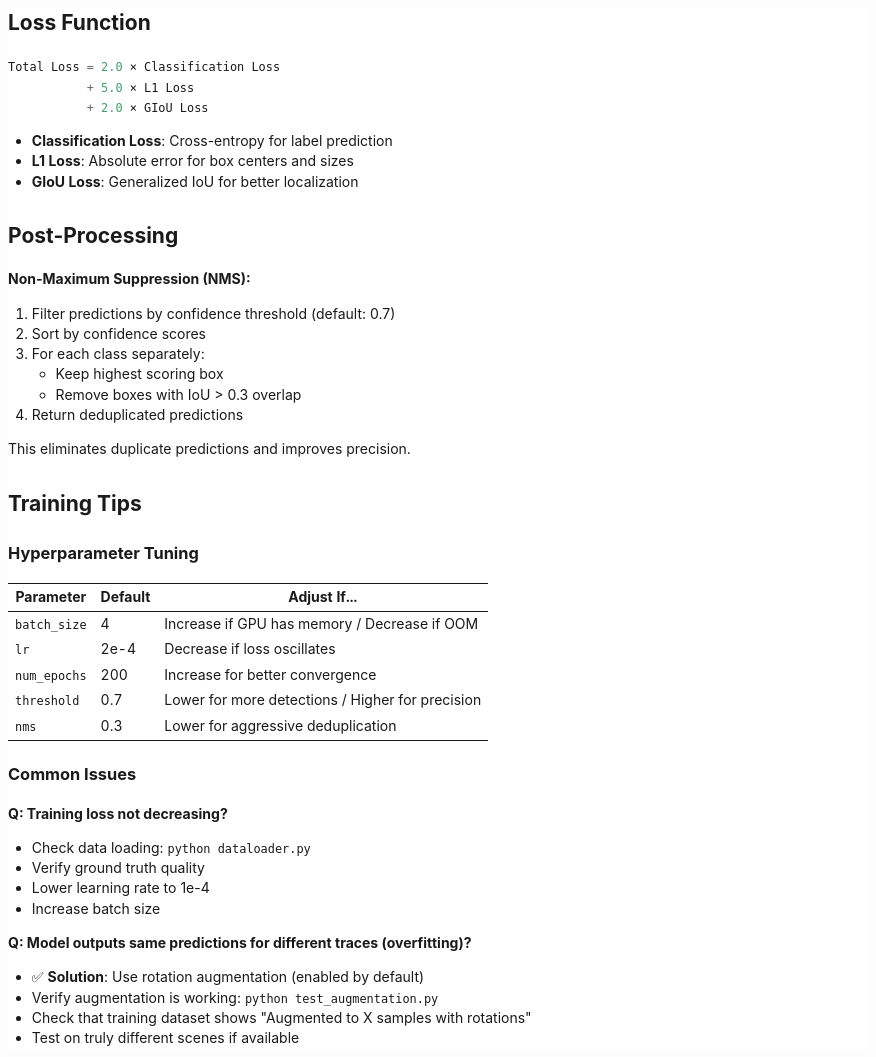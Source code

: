 ## Loss Function

```python
Total Loss = 2.0 × Classification Loss 
           + 5.0 × L1 Loss 
           + 2.0 × GIoU Loss
```

- **Classification Loss**: Cross-entropy for label prediction
- **L1 Loss**: Absolute error for box centers and sizes
- **GIoU Loss**: Generalized IoU for better localization

## Post-Processing

**Non-Maximum Suppression (NMS):**
1. Filter predictions by confidence threshold (default: 0.7)
2. Sort by confidence scores
3. For each class separately:
   - Keep highest scoring box
   - Remove boxes with IoU > 0.3 overlap
4. Return deduplicated predictions

This eliminates duplicate predictions and improves precision.

## Training Tips

### Hyperparameter Tuning

| Parameter | Default | Adjust If... |
|-----------|---------|--------------|
| `batch_size` | 4 | Increase if GPU has memory / Decrease if OOM |
| `lr` | 2e-4 | Decrease if loss oscillates |
| `num_epochs` | 200 | Increase for better convergence |
| `threshold` | 0.7 | Lower for more detections / Higher for precision |
| `nms` | 0.3 | Lower for aggressive deduplication |

### Common Issues

**Q: Training loss not decreasing?**
- Check data loading: `python dataloader.py`
- Verify ground truth quality
- Lower learning rate to 1e-4
- Increase batch size

**Q: Model outputs same predictions for different traces (overfitting)?**
- ✅ **Solution**: Use rotation augmentation (enabled by default)
- Verify augmentation is working: `python test_augmentation.py`
- Check that training dataset shows "Augmented to X samples with rotations"
- Test on truly different scenes if available
